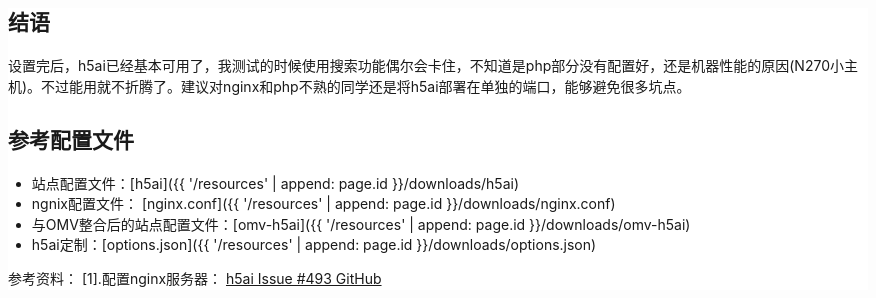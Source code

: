 
## 结语
设置完后，h5ai已经基本可用了，我测试的时候使用搜索功能偶尔会卡住，不知道是php部分没有配置好，还是机器性能的原因(N270小主机)。不过能用就不折腾了。建议对nginx和php不熟的同学还是将h5ai部署在单独的端口，能够避免很多坑点。


## 参考配置文件
  - 站点配置文件：[h5ai]({{ '/resources' | append: page.id }}/downloads/h5ai)
  - ngnix配置文件： [nginx.conf]({{ '/resources' | append: page.id }}/downloads/nginx.conf)
  - 与OMV整合后的站点配置文件：[omv-h5ai]({{ '/resources' | append: page.id }}/downloads/omv-h5ai)
  - h5ai定制：[options.json]({{ '/resources' | append: page.id }}/downloads/options.json)
  

参考资料：
 [1].配置nginx服务器： [h5ai Issue #493 GitHub](https://github.com/lrsjng/h5ai/issues/493)